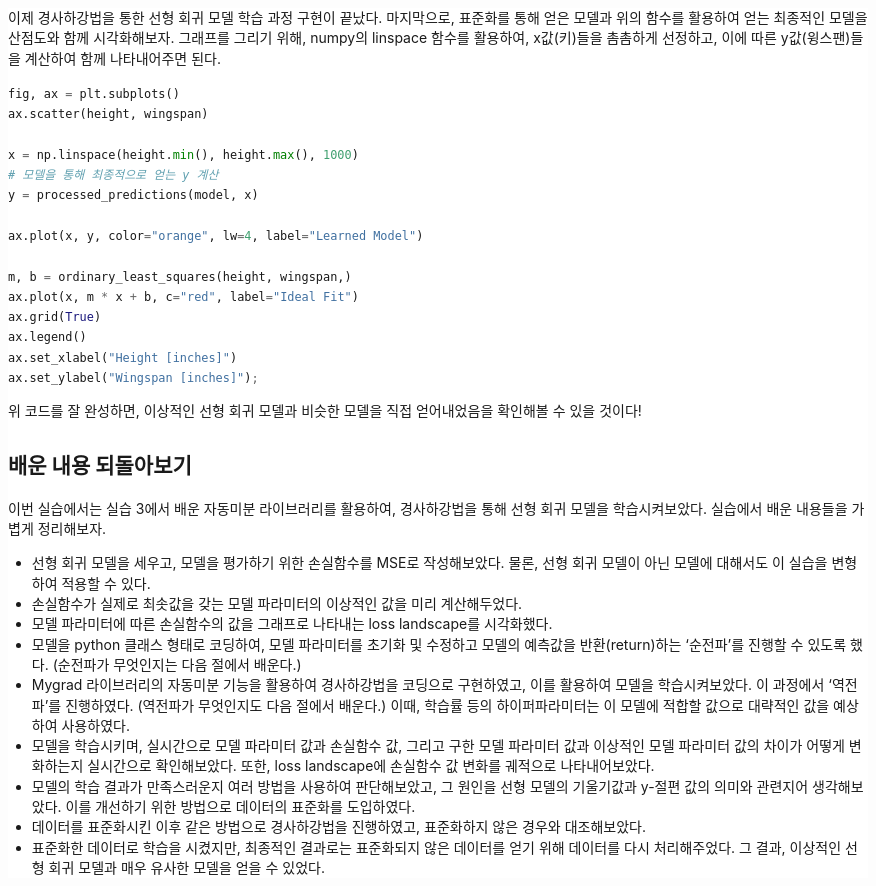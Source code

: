 이제 경사하강법을 통한 선형 회귀 모델 학습 과정 구현이 끝났다. 마지막으로, 표준화를 통해 얻은 모델과 위의 함수를 활용하여 얻는 최종적인 모델을 산점도와 함께 시각화해보자. 그래프를 그리기 위해, numpy의 linspace 함수를 활용하여, x값(키)들을 촘촘하게 선정하고, 이에 따른 y값(윙스팬)들을 계산하여 함께 나타내어주면 된다.

```python
fig, ax = plt.subplots()
ax.scatter(height, wingspan)

x = np.linspace(height.min(), height.max(), 1000)
# 모델을 통해 최종적으로 얻는 y 계산
y = processed_predictions(model, x)

ax.plot(x, y, color="orange", lw=4, label="Learned Model")

m, b = ordinary_least_squares(height, wingspan,)
ax.plot(x, m * x + b, c="red", label="Ideal Fit")
ax.grid(True)
ax.legend()
ax.set_xlabel("Height [inches]")
ax.set_ylabel("Wingspan [inches]");
```

위 코드를 잘 완성하면, 이상적인 선형 회귀 모델과 비슷한 모델을 직접 얻어내었음을 확인해볼 수 있을 것이다!


## 배운 내용 되돌아보기  
  
이번 실습에서는 실습 3에서 배운 자동미분 라이브러리를 활용하여, 경사하강법을 통해 선형 회귀 모델을 학습시켜보았다. 실습에서 배운 내용들을 가볍게 정리해보자.

- 선형 회귀 모델을 세우고, 모델을 평가하기 위한 손실함수를 MSE로 작성해보았다. 물론, 선형 회귀 모델이 아닌 모델에 대해서도 이 실습을 변형하여 적용할 수 있다.
- 손실함수가 실제로 최솟값을 갖는 모델 파라미터의 이상적인 값을 미리 계산해두었다.
- 모델 파라미터에 따른 손실함수의 값을 그래프로 나타내는 loss landscape를 시각화했다.
- 모델을 python 클래스 형태로 코딩하여, 모델 파라미터를 초기화 및 수정하고 모델의 예측값을 반환(return)하는 ‘순전파’를 진행할 수 있도록 했다. (순전파가 무엇인지는 다음 절에서 배운다.)
- Mygrad 라이브러리의 자동미분 기능을 활용하여 경사하강법을 코딩으로 구현하였고, 이를 활용하여 모델을 학습시켜보았다. 이 과정에서 ‘역전파’를 진행하였다. (역전파가 무엇인지도 다음 절에서 배운다.) 이때, 학습률 등의 하이퍼파라미터는 이 모델에 적합할 값으로 대략적인 값을 예상하여 사용하였다.
- 모델을 학습시키며, 실시간으로 모델 파라미터 값과 손실함수 값, 그리고 구한 모델 파라미터 값과 이상적인 모델 파라미터 값의 차이가 어떻게 변화하는지 실시간으로 확인해보았다. 또한, loss landscape에 손실함수 값 변화를 궤적으로 나타내어보았다.
- 모델의 학습 결과가 만족스러운지 여러 방법을 사용하여 판단해보았고, 그 원인을 선형 모델의 기울기값과 y-절편 값의 의미와 관련지어 생각해보았다. 이를 개선하기 위한 방법으로 데이터의 표준화를 도입하였다.
- 데이터를 표준화시킨 이후 같은 방법으로 경사하강법을 진행하였고, 표준화하지 않은 경우와 대조해보았다. 
- 표준화한 데이터로 학습을 시켰지만, 최종적인 결과로는 표준화되지 않은 데이터를 얻기 위해 데이터를 다시 처리해주었다. 그 결과, 이상적인 선형 회귀 모델과 매우 유사한 모델을 얻을 수 있었다.
